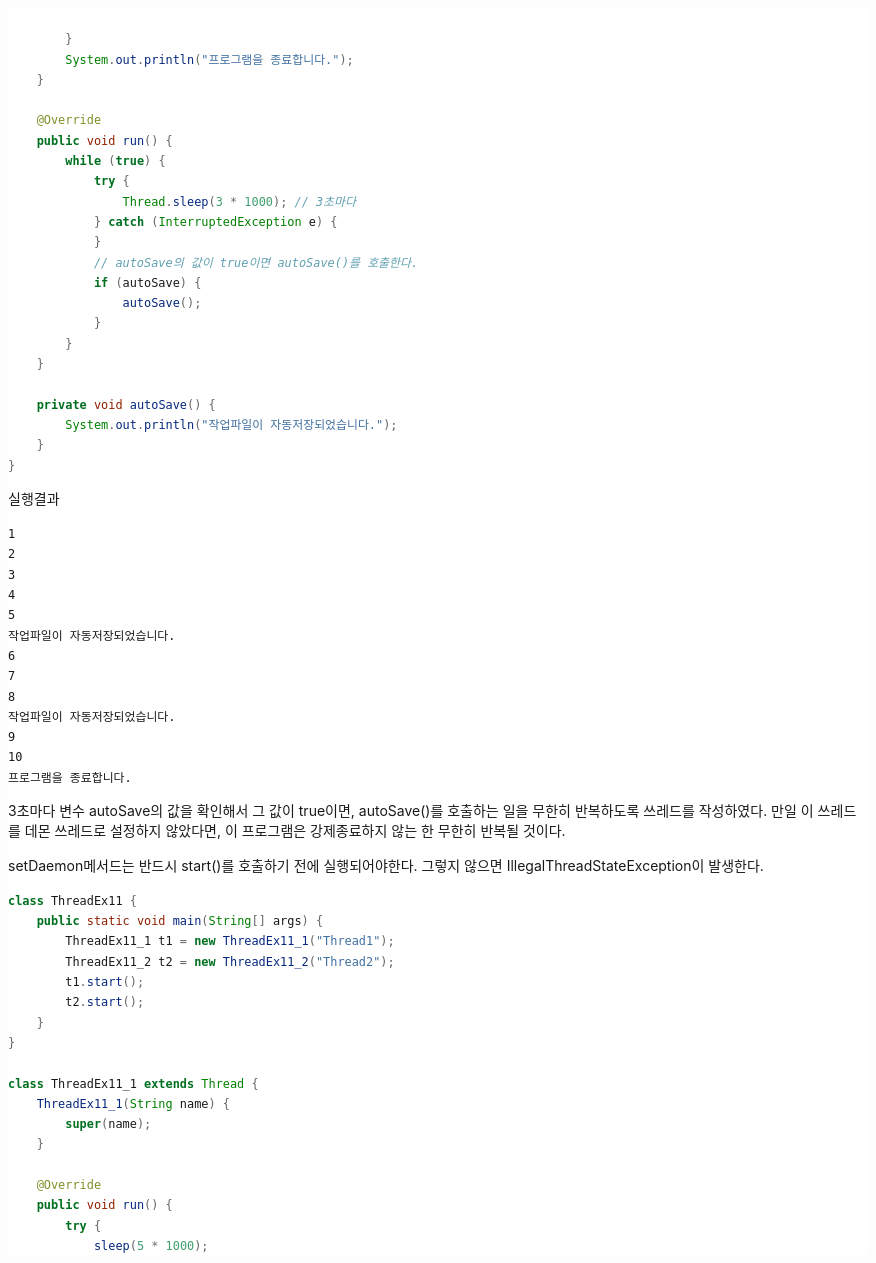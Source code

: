 ```java

        }
        System.out.println("프로그램을 종료합니다.");
    }

    @Override
    public void run() {
        while (true) {
            try {
                Thread.sleep(3 * 1000); // 3초마다
            } catch (InterruptedException e) {
            }
            // autoSave의 값이 true이면 autoSave()를 호출한다.
            if (autoSave) {
                autoSave();
            }
        }
    }

    private void autoSave() {
        System.out.println("작업파일이 자동저장되었습니다.");
    }
}
```
실행결과

    1
    2
    3
    4
    5
    작업파일이 자동저장되었습니다.
    6
    7
    8
    작업파일이 자동저장되었습니다.
    9
    10
    프로그램을 종료합니다.

3초마다 변수 autoSave의 값을 확인해서 그 값이 true이면, autoSave()를 호출하는 일을 무한히 반복하도록 쓰레드를 작성하였다. 만일 이 쓰레드를 데몬 쓰레드로 설정하지 않았다면, 이 프로그램은 강제종료하지 않는 한 무한히 반복될 것이다.

setDaemon메서드는 반드시 start()를 호출하기 전에 실행되어야한다. 그렇지 않으면 IllegalThreadStateException이 발생한다.


```java
class ThreadEx11 {
    public static void main(String[] args) {
        ThreadEx11_1 t1 = new ThreadEx11_1("Thread1");
        ThreadEx11_2 t2 = new ThreadEx11_2("Thread2");
        t1.start();
        t2.start();
    }
}

class ThreadEx11_1 extends Thread {
    ThreadEx11_1(String name) {
        super(name);
    }

    @Override
    public void run() {
        try {
            sleep(5 * 1000);
```